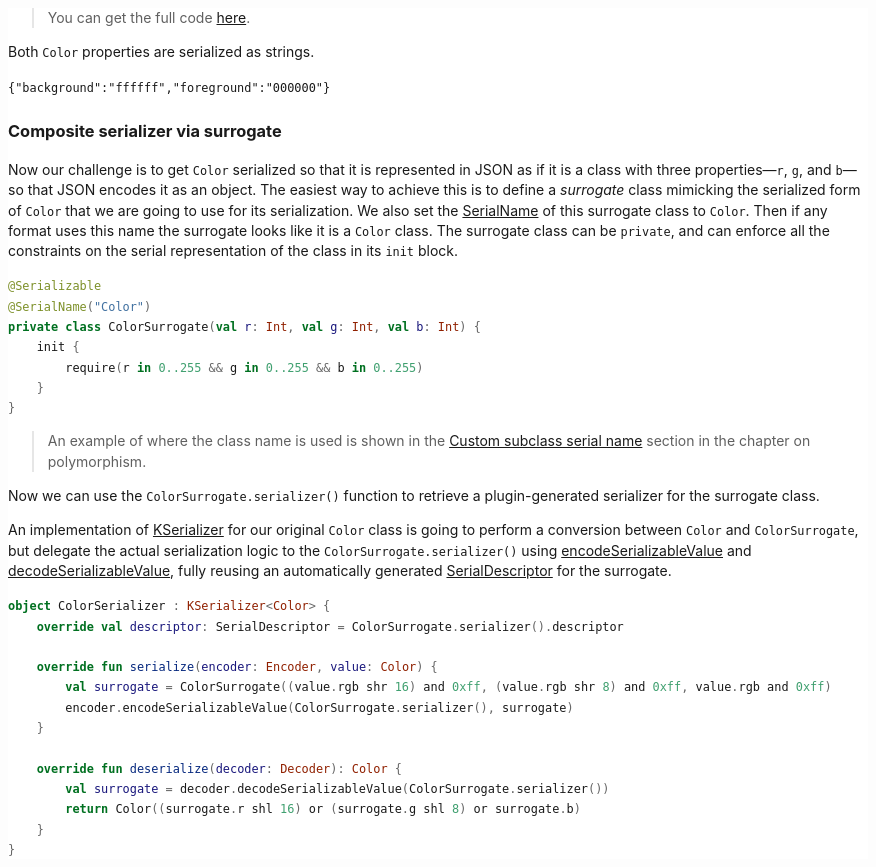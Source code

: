 > You can get the full code [here](../guide/example/example-serializer-09.kt).

Both `Color` properties are serialized as strings.

```text 
{"background":"ffffff","foreground":"000000"}
```



### Composite serializer via surrogate

Now our challenge is to get `Color` serialized so that it is represented in JSON as if it is a class 
with three properties&mdash;`r`, `g`, and `b`&mdash;so that JSON encodes it as an object. 
The easiest way to achieve this is to define a _surrogate_ class mimicking the serialized form of `Color` that
we are going to use for its serialization. We also set the [SerialName] of this surrogate class to `Color`. Then if 
any format uses this name the surrogate looks like it is a `Color` class.
The surrogate class can be `private`, and can enforce all the constraints on the serial representation 
of the class in its `init` block.

```kotlin
@Serializable
@SerialName("Color")
private class ColorSurrogate(val r: Int, val g: Int, val b: Int) {
    init {     
        require(r in 0..255 && g in 0..255 && b in 0..255)
    }
}
```

> An example of where the class name is used is shown in 
> the [Custom subclass serial name](polymorphism.md#custom-subclass-serial-name) section in the chapter on polymorphism.
  
Now we can use the `ColorSurrogate.serializer()` function to retrieve a plugin-generated serializer for the
surrogate class.

An implementation of [KSerializer] for our original `Color` class is going to perform a conversion between
`Color` and `ColorSurrogate`, but delegate the actual serialization logic to the `ColorSurrogate.serializer()`
using [encodeSerializableValue][Encoder.encodeSerializableValue] and
[decodeSerializableValue][Decoder.decodeSerializableValue], fully reusing an automatically
generated [SerialDescriptor] for the surrogate.

```kotlin
object ColorSerializer : KSerializer<Color> {
    override val descriptor: SerialDescriptor = ColorSurrogate.serializer().descriptor

    override fun serialize(encoder: Encoder, value: Color) {
        val surrogate = ColorSurrogate((value.rgb shr 16) and 0xff, (value.rgb shr 8) and 0xff, value.rgb and 0xff)
        encoder.encodeSerializableValue(ColorSurrogate.serializer(), surrogate)
    }

    override fun deserialize(decoder: Decoder): Color {
        val surrogate = decoder.decodeSerializableValue(ColorSurrogate.serializer())
        return Color((surrogate.r shl 16) or (surrogate.g shl 8) or surrogate.b)
    }
}
```
 

[java.util.Date]: https://docs.oracle.com/javase/8/docs/api/java/util/Date.html
[Serializable]: https://kotlin.github.io/kotlinx.serialization/kotlinx-serialization-core/kotlinx-serialization-core/kotlinx.serialization/-serializable/index.html
[KSerializer]: https://kotlin.github.io/kotlinx.serialization/kotlinx-serialization-core/kotlinx-serialization-core/kotlinx.serialization/-k-serializer/index.html
[KSerializer.descriptor]: https://kotlin.github.io/kotlinx.serialization/kotlinx-serialization-core/kotlinx-serialization-core/kotlinx.serialization/-k-serializer/index.html#kotlinx.serialization%2FKSerializer%2Fdescriptor%2F%23%2FPointingToDeclaration%2F
[SerializationStrategy.serialize]: https://kotlin.github.io/kotlinx.serialization/kotlinx-serialization-core/kotlinx-serialization-core/kotlinx.serialization/-serialization-strategy/serialize.html
[SerializationStrategy]: https://kotlin.github.io/kotlinx.serialization/kotlinx-serialization-core/kotlinx-serialization-core/kotlinx.serialization/-serialization-strategy/index.html
[DeserializationStrategy.deserialize]: https://kotlin.github.io/kotlinx.serialization/kotlinx-serialization-core/kotlinx-serialization-core/kotlinx.serialization/-deserialization-strategy/deserialize.html
[DeserializationStrategy]: https://kotlin.github.io/kotlinx.serialization/kotlinx-serialization-core/kotlinx-serialization-core/kotlinx.serialization/-deserialization-strategy/index.html
[Serializable.with]: https://kotlin.github.io/kotlinx.serialization/kotlinx-serialization-core/kotlinx-serialization-core/kotlinx.serialization/-serializable/index.html#kotlinx.serialization%2FSerializable%2Fwith%2F%23%2FPointingToDeclaration%2F
[SerialName]: https://kotlin.github.io/kotlinx.serialization/kotlinx-serialization-core/kotlinx-serialization-core/kotlinx.serialization/-serial-name/index.html
[UseSerializers]: https://kotlin.github.io/kotlinx.serialization/kotlinx-serialization-core/kotlinx-serialization-core/kotlinx.serialization/-use-serializers/index.html
[ContextualSerializer]: https://kotlin.github.io/kotlinx.serialization/kotlinx-serialization-core/kotlinx-serialization-core/kotlinx.serialization/-contextual-serializer/index.html
[Contextual]: https://kotlin.github.io/kotlinx.serialization/kotlinx-serialization-core/kotlinx-serialization-core/kotlinx.serialization/-contextual/index.html
[UseContextualSerialization]: https://kotlin.github.io/kotlinx.serialization/kotlinx-serialization-core/kotlinx-serialization-core/kotlinx.serialization/-use-contextual-serialization/index.html
[Serializer]: https://kotlin.github.io/kotlinx.serialization/kotlinx-serialization-core/kotlinx-serialization-core/kotlinx.serialization/-serializer/index.html
[Serializer.forClass]: https://kotlin.github.io/kotlinx.serialization/kotlinx-serialization-core/kotlinx-serialization-core/kotlinx.serialization/-serializer/index.html#kotlinx.serialization%2FSerializer%2FforClass%2F%23%2FPointingToDeclaration%2F
[ListSerializer()]: https://kotlin.github.io/kotlinx.serialization/kotlinx-serialization-core/kotlinx-serialization-core/kotlinx.serialization.builtins/-list-serializer.html
[SetSerializer()]: https://kotlin.github.io/kotlinx.serialization/kotlinx-serialization-core/kotlinx-serialization-core/kotlinx.serialization.builtins/-set-serializer.html
[MapSerializer()]: https://kotlin.github.io/kotlinx.serialization/kotlinx-serialization-core/kotlinx-serialization-core/kotlinx.serialization.builtins/-map-serializer.html
[Encoder]: https://kotlin.github.io/kotlinx.serialization/kotlinx-serialization-core/kotlinx-serialization-core/kotlinx.serialization.encoding/-encoder/index.html
[Encoder.encodeString]: https://kotlin.github.io/kotlinx.serialization/kotlinx-serialization-core/kotlinx-serialization-core/kotlinx.serialization.encoding/-encoder/encode-string.html
[Decoder]: https://kotlin.github.io/kotlinx.serialization/kotlinx-serialization-core/kotlinx-serialization-core/kotlinx.serialization.encoding/-decoder/index.html
[Decoder.decodeString]: https://kotlin.github.io/kotlinx.serialization/kotlinx-serialization-core/kotlinx-serialization-core/kotlinx.serialization.encoding/-decoder/decode-string.html
[Encoder.encodeSerializableValue]: https://kotlin.github.io/kotlinx.serialization/kotlinx-serialization-core/kotlinx-serialization-core/kotlinx.serialization.encoding/-encoder/encode-serializable-value.html
[Decoder.decodeSerializableValue]: https://kotlin.github.io/kotlinx.serialization/kotlinx-serialization-core/kotlinx-serialization-core/kotlinx.serialization.encoding/-decoder/decode-serializable-value.html
[encodeStructure]: https://kotlin.github.io/kotlinx.serialization/kotlinx-serialization-core/kotlinx-serialization-core/kotlinx.serialization.encoding/encode-structure.html
[CompositeEncoder]: https://kotlin.github.io/kotlinx.serialization/kotlinx-serialization-core/kotlinx-serialization-core/kotlinx.serialization.encoding/-composite-encoder/index.html
[decodeStructure]: https://kotlin.github.io/kotlinx.serialization/kotlinx-serialization-core/kotlinx-serialization-core/kotlinx.serialization.encoding/decode-structure.html
[CompositeDecoder]: https://kotlin.github.io/kotlinx.serialization/kotlinx-serialization-core/kotlinx-serialization-core/kotlinx.serialization.encoding/-composite-decoder/index.html
[CompositeDecoder.decodeElementIndex]: https://kotlin.github.io/kotlinx.serialization/kotlinx-serialization-core/kotlinx-serialization-core/kotlinx.serialization.encoding/-composite-decoder/decode-element-index.html
[CompositeDecoder.decodeIntElement]: https://kotlin.github.io/kotlinx.serialization/kotlinx-serialization-core/kotlinx-serialization-core/kotlinx.serialization.encoding/-composite-decoder/decode-int-element.html
[CompositeDecoder.decodeSequentially]: https://kotlin.github.io/kotlinx.serialization/kotlinx-serialization-core/kotlinx-serialization-core/kotlinx.serialization.encoding/-composite-decoder/decode-sequentially.html
[PrimitiveSerialDescriptor()]: https://kotlin.github.io/kotlinx.serialization/kotlinx-serialization-core/kotlinx-serialization-core/kotlinx.serialization.descriptors/-primitive-serial-descriptor.html
[PrimitiveKind]: https://kotlin.github.io/kotlinx.serialization/kotlinx-serialization-core/kotlinx-serialization-core/kotlinx.serialization.descriptors/-primitive-kind/index.html
[SerialDescriptor]: https://kotlin.github.io/kotlinx.serialization/kotlinx-serialization-core/kotlinx-serialization-core/kotlinx.serialization.descriptors/-serial-descriptor/index.html
[buildClassSerialDescriptor]: https://kotlin.github.io/kotlinx.serialization/kotlinx-serialization-core/kotlinx-serialization-core/kotlinx.serialization.descriptors/build-class-serial-descriptor.html
[ClassSerialDescriptorBuilder.element]: https://kotlin.github.io/kotlinx.serialization/kotlinx-serialization-core/kotlinx-serialization-core/kotlinx.serialization.descriptors/-class-serial-descriptor-builder/element.html
[SerialKind]: https://kotlin.github.io/kotlinx.serialization/kotlinx-serialization-core/kotlinx-serialization-core/kotlinx.serialization.descriptors/-serial-kind/index.html
[SerializersModule]: https://kotlin.github.io/kotlinx.serialization/kotlinx-serialization-core/kotlinx-serialization-core/kotlinx.serialization.modules/-serializers-module/index.html
[SerializersModule()]: https://kotlin.github.io/kotlinx.serialization/kotlinx-serialization-core/kotlinx-serialization-core/kotlinx.serialization.modules/-serializers-module.html
[SerializersModuleBuilder]: https://kotlin.github.io/kotlinx.serialization/kotlinx-serialization-core/kotlinx-serialization-core/kotlinx.serialization.modules/-serializers-module-builder/index.html
[_contextual]: https://kotlin.github.io/kotlinx.serialization/kotlinx-serialization-core/kotlinx-serialization-core/kotlinx.serialization.modules/contextual.html
[Json]: https://kotlin.github.io/kotlinx.serialization/kotlinx-serialization-json/kotlinx-serialization-json/kotlinx.serialization.json/-json/index.html
[Json()]: https://kotlin.github.io/kotlinx.serialization/kotlinx-serialization-json/kotlinx-serialization-json/kotlinx.serialization.json/-json.html
[JsonBuilder.serializersModule]: https://kotlin.github.io/kotlinx.serialization/kotlinx-serialization-json/kotlinx-serialization-json/kotlinx.serialization.json/-json-builder/index.html#kotlinx.serialization.json%2FJsonBuilder%2FserializersModule%2F%23%2FPointingToDeclaration%2F
